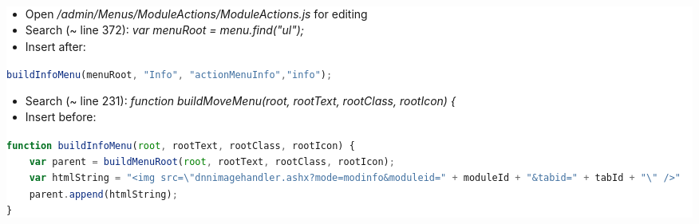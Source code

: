 - Open */admin/Menus/ModuleActions/ModuleActions.js* for editing
- Search (~ line 372): *var menuRoot = menu.find("ul");*
- Insert after:  

```javascript
buildInfoMenu(menuRoot, "Info", "actionMenuInfo","info");
```

- Search (~ line 231): *function buildMoveMenu(root, rootText, rootClass, rootIcon) {*
- Insert before:

```javascript
function buildInfoMenu(root, rootText, rootClass, rootIcon) {
    var parent = buildMenuRoot(root, rootText, rootClass, rootIcon);
    var htmlString = "<img src=\"dnnimagehandler.ashx?mode=modinfo&moduleid=" + moduleId + "&tabid=" + tabId + "\" />"
    parent.append(htmlString);
}
```




